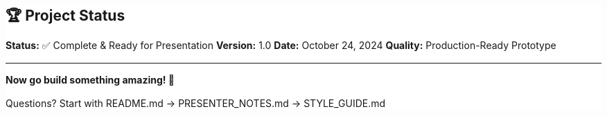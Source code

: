 
## 🏆 Project Status

**Status:** ✅ Complete & Ready for Presentation
**Version:** 1.0
**Date:** October 24, 2024
**Quality:** Production-Ready Prototype

---

**Now go build something amazing! 🚀**

Questions? Start with README.md → PRESENTER_NOTES.md → STYLE_GUIDE.md
